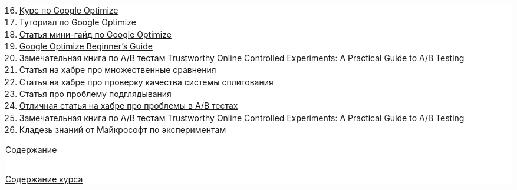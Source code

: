 16.	[Курс по Google Optimize](https://www.udemy.com/course/learn-google-optimize-course/)
17.	[Туториал по Google Optimize](https://support.google.com/optimize/answer/9340015?hl=en)
18.	[Статья мини-гайд по Google Optimize](https://blog.click.ru/growthhacking/google-optimize-kak-testirovat-ux-sajta-bez-programmist)
19.	[Google Optimize Beginner’s Guide](https://cxl.com/blog/google-optimize/)
20.	[Замечательная книга по A/B тестам Trustworthy Online Controlled Experiments: A Practical Guide to A/B Testing](https://www.cambridge.org/core/books/trustworthy-online-controlled-experiments/D97B26382EB0EB2DC2019A7A7B518F59)
21. [Статья на хабре про множественные сравнения](https://habr.com/ru/company/yandex/blog/476826/)
22. [Статья на хабре про проверку качества системы сплитования](https://habr.com/ru/company/hh/blog/321386/)
23.	[Статья про проблему подглядывания](https://gopractice.ru/how-not-to-analyze-abtests/)
24.	[Отличная статья на хабре про проблемы в A/B тестах](https://habr.com/ru/company/jugru/blog/358104/)
25.	[Замечательная книга по A/B тестам Trustworthy Online Controlled Experiments: A Practical Guide to A/B Testing](https://www.cambridge.org/core/books/trustworthy-online-controlled-experiments/D97B26382EB0EB2DC2019A7A7B518F59)
26.	[Кладезь знаний от Майкрософт по экспериментам](https://exp-platform.com/)


[Содержание](#содержание)

<hr>

[Содержание курса](/ABTesting/README.MD)